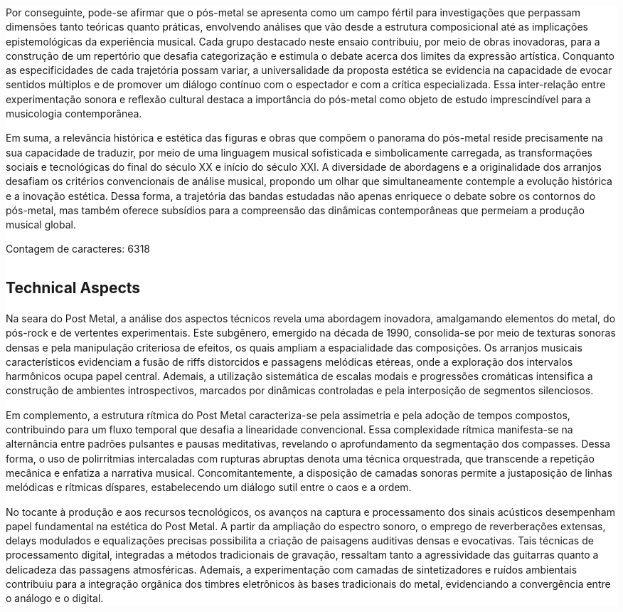 Por conseguinte, pode-se afirmar que o pós-metal se apresenta como um campo fértil para
investigações que perpassam dimensões tanto teóricas quanto práticas, envolvendo análises que vão
desde a estrutura composicional até as implicações epistemológicas da experiência musical. Cada
grupo destacado neste ensaio contribuiu, por meio de obras inovadoras, para a construção de um
repertório que desafia categorização e estimula o debate acerca dos limites da expressão artística.
Conquanto as especificidades de cada trajetória possam variar, a universalidade da proposta estética
se evidencia na capacidade de evocar sentidos múltiplos e de promover um diálogo contínuo com o
espectador e com a crítica especializada. Essa inter-relação entre experimentação sonora e reflexão
cultural destaca a importância do pós-metal como objeto de estudo imprescindível para a musicologia
contemporânea.

Em suma, a relevância histórica e estética das figuras e obras que compõem o panorama do pós-metal
reside precisamente na sua capacidade de traduzir, por meio de uma linguagem musical sofisticada e
simbolicamente carregada, as transformações sociais e tecnológicas do final do século XX e início do
século XXI. A diversidade de abordagens e a originalidade dos arranjos desafiam os critérios
convencionais de análise musical, propondo um olhar que simultaneamente contemple a evolução
histórica e a inovação estética. Dessa forma, a trajetória das bandas estudadas não apenas enriquece
o debate sobre os contornos do pós-metal, mas também oferece subsídios para a compreensão das
dinâmicas contemporâneas que permeiam a produção musical global.

Contagem de caracteres: 6318

## Technical Aspects

Na seara do Post Metal, a análise dos aspectos técnicos revela uma abordagem inovadora, amalgamando
elementos do metal, do pós-rock e de vertentes experimentais. Este subgênero, emergido na década de
1990, consolida-se por meio de texturas sonoras densas e pela manipulação criteriosa de efeitos, os
quais ampliam a espacialidade das composições. Os arranjos musicais característicos evidenciam a
fusão de riffs distorcidos e passagens melódicas etéreas, onde a exploração dos intervalos
harmônicos ocupa papel central. Ademais, a utilização sistemática de escalas modais e progressões
cromáticas intensifica a construção de ambientes introspectivos, marcados por dinâmicas controladas
e pela interposição de segmentos silenciosos.

Em complemento, a estrutura rítmica do Post Metal caracteriza-se pela assimetria e pela adoção de
tempos compostos, contribuindo para um fluxo temporal que desafia a linearidade convencional. Essa
complexidade rítmica manifesta-se na alternância entre padrões pulsantes e pausas meditativas,
revelando o aprofundamento da segmentação dos compasses. Dessa forma, o uso de polirritmias
intercaladas com rupturas abruptas denota uma técnica orquestrada, que transcende a repetição
mecânica e enfatiza a narrativa musical. Concomitantemente, a disposição de camadas sonoras permite
a justaposição de linhas melódicas e rítmicas díspares, estabelecendo um diálogo sutil entre o caos
e a ordem.

No tocante à produção e aos recursos tecnológicos, os avanços na captura e processamento dos sinais
acústicos desempenham papel fundamental na estética do Post Metal. A partir da ampliação do espectro
sonoro, o emprego de reverberações extensas, delays modulados e equalizações precisas possibilita a
criação de paisagens auditivas densas e evocativas. Tais técnicas de processamento digital,
integradas a métodos tradicionais de gravação, ressaltam tanto a agressividade das guitarras quanto
a delicadeza das passagens atmosféricas. Ademais, a experimentação com camadas de sintetizadores e
ruídos ambientais contribuiu para a integração orgânica dos timbres eletrônicos às bases
tradicionais do metal, evidenciando a convergência entre o análogo e o digital.
